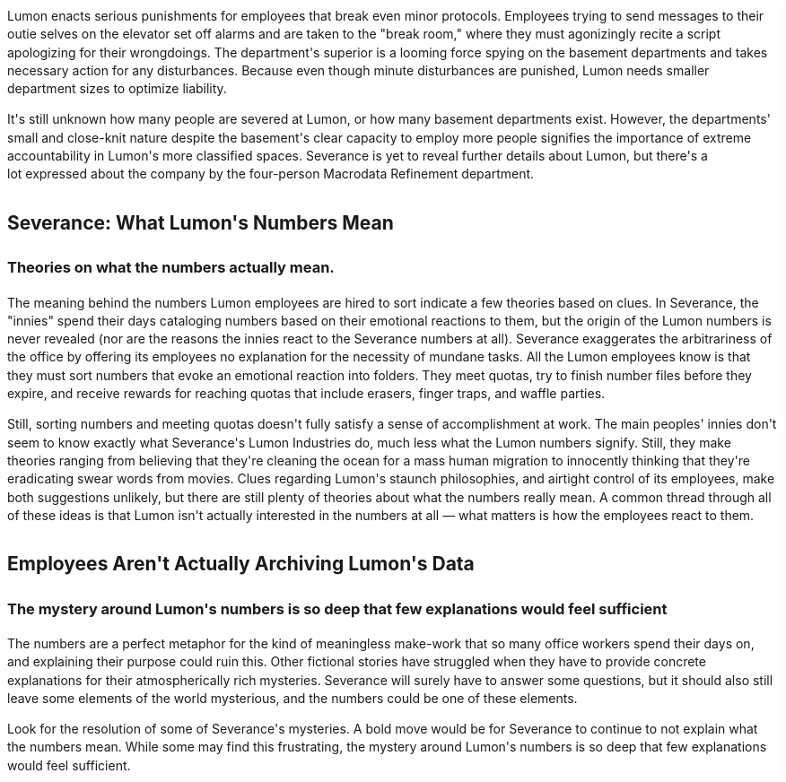 Lumon enacts serious punishments for employees that break even minor protocols. Employees trying to send messages to their outie selves on the elevator set off alarms and are taken to the "break room," where they must agonizingly recite a script apologizing for their wrongdoings. The department's superior is a looming force spying on the basement departments and takes necessary action for any disturbances. Because even though minute disturbances are punished, Lumon needs smaller department sizes to optimize liability.

It's still unknown how many people are severed at Lumon, or how many basement departments exist. However, the departments' small and close-knit nature despite the basement's clear capacity to employ more people signifies the importance of extreme accountability in Lumon's more classified spaces. Severance is yet to reveal further details about Lumon, but there's a lot expressed about the company by the four-person Macrodata Refinement department.

## Severance: What Lumon's Numbers Mean

### Theories on what the numbers actually mean.

The meaning behind the numbers Lumon employees are hired to sort indicate a few theories based on clues. In Severance, the "innies" spend their days cataloging numbers based on their emotional reactions to them, but the origin of the Lumon numbers is never revealed (nor are the reasons the innies react to the Severance numbers at all). Severance exaggerates the arbitrariness of the office by offering its employees no explanation for the necessity of mundane tasks. All the Lumon employees know is that they must sort numbers that evoke an emotional reaction into folders. They meet quotas, try to finish number files before they expire, and receive rewards for reaching quotas that include erasers, finger traps, and waffle parties.

Still, sorting numbers and meeting quotas doesn't fully satisfy a sense of accomplishment at work. The main peoples' innies don't seem to know exactly what Severance's Lumon Industries do, much less what the Lumon numbers signify. Still, they make theories ranging from believing that they're cleaning the ocean for a mass human migration to innocently thinking that they're eradicating swear words from movies. Clues regarding Lumon's staunch philosophies, and airtight control of its employees, make both suggestions unlikely, but there are still plenty of theories about what the numbers really mean. A common thread through all of these ideas is that Lumon isn't actually interested in the numbers at all — what matters is how the employees react to them.

## Employees Aren't Actually Archiving Lumon's Data

### The mystery around Lumon's numbers is so deep that few explanations would feel sufficient

The numbers are a perfect metaphor for the kind of meaningless make-work that so many office workers spend their days on, and explaining their purpose could ruin this. Other fictional stories have struggled when they have to provide concrete explanations for their atmospherically rich mysteries. Severance will surely have to answer some questions, but it should also still leave some elements of the world mysterious, and the numbers could be one of these elements.

Look for the resolution of some of Severance's mysteries.  A bold move would be for Severance to continue to not explain what the numbers mean. While some may find this frustrating, the mystery around Lumon's numbers is so deep that few explanations would feel sufficient.

